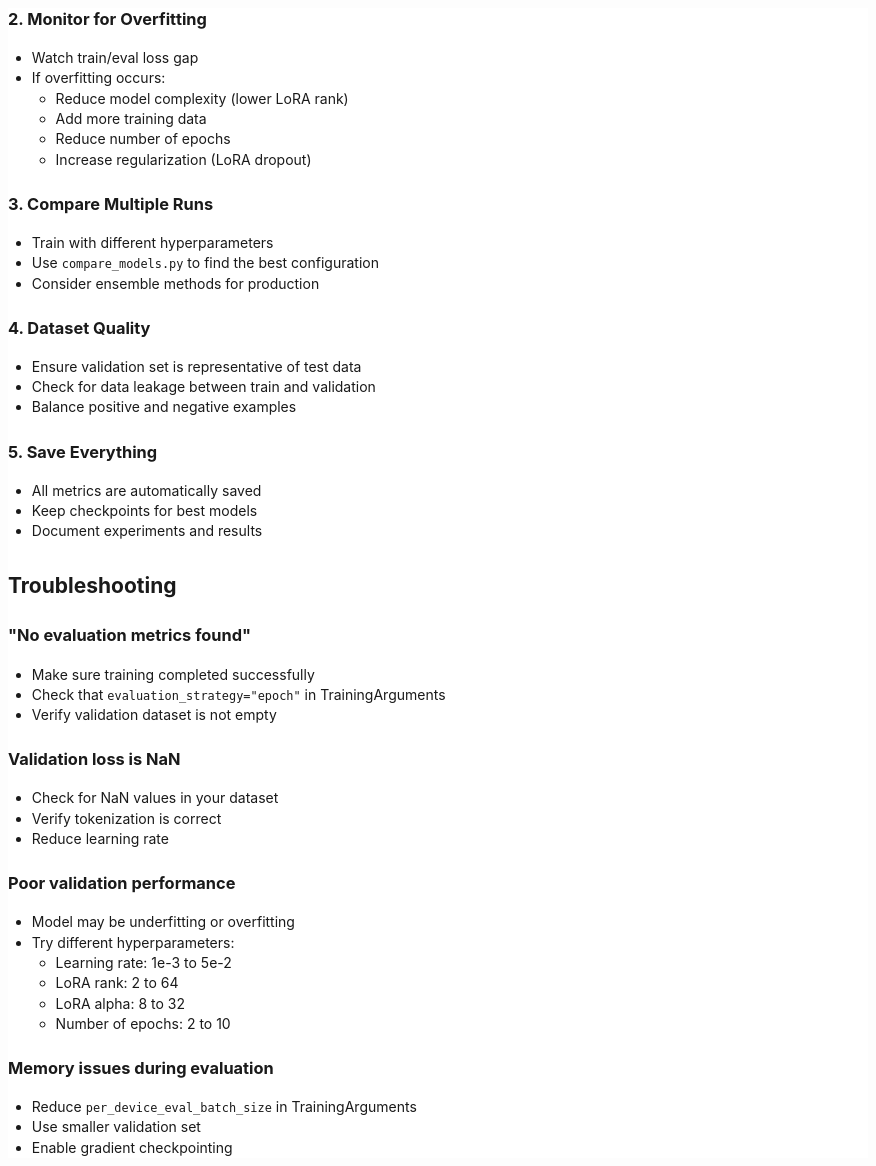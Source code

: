 ### 2. Monitor for Overfitting
- Watch train/eval loss gap
- If overfitting occurs:
  - Reduce model complexity (lower LoRA rank)
  - Add more training data
  - Reduce number of epochs
  - Increase regularization (LoRA dropout)

### 3. Compare Multiple Runs
- Train with different hyperparameters
- Use `compare_models.py` to find the best configuration
- Consider ensemble methods for production

### 4. Dataset Quality
- Ensure validation set is representative of test data
- Check for data leakage between train and validation
- Balance positive and negative examples

### 5. Save Everything
- All metrics are automatically saved
- Keep checkpoints for best models
- Document experiments and results

## Troubleshooting

### "No evaluation metrics found"
- Make sure training completed successfully
- Check that `evaluation_strategy="epoch"` in TrainingArguments
- Verify validation dataset is not empty

### Validation loss is NaN
- Check for NaN values in your dataset
- Verify tokenization is correct
- Reduce learning rate

### Poor validation performance
- Model may be underfitting or overfitting
- Try different hyperparameters:
  - Learning rate: 1e-3 to 5e-2
  - LoRA rank: 2 to 64
  - LoRA alpha: 8 to 32
  - Number of epochs: 2 to 10

### Memory issues during evaluation
- Reduce `per_device_eval_batch_size` in TrainingArguments
- Use smaller validation set
- Enable gradient checkpointing
